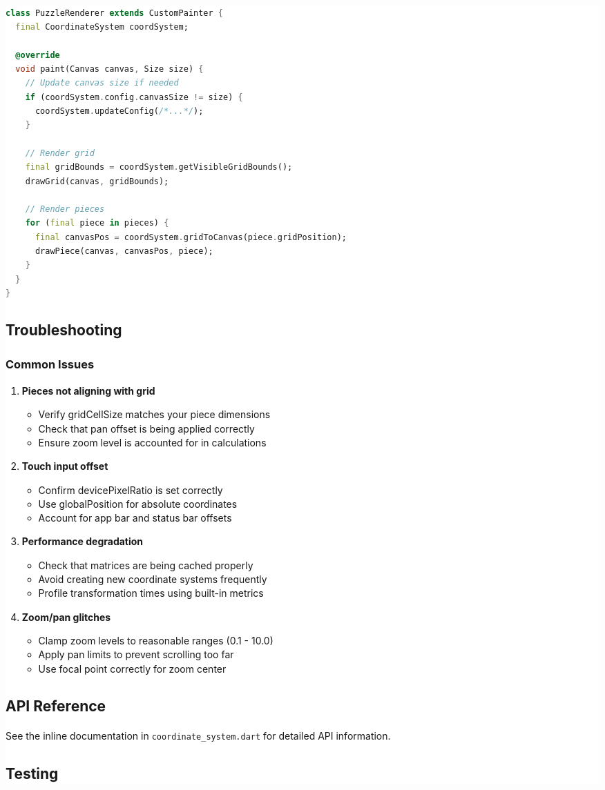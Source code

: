 ```dart
class PuzzleRenderer extends CustomPainter {
  final CoordinateSystem coordSystem;
  
  @override
  void paint(Canvas canvas, Size size) {
    // Update canvas size if needed
    if (coordSystem.config.canvasSize != size) {
      coordSystem.updateConfig(/*...*/);
    }
    
    // Render grid
    final gridBounds = coordSystem.getVisibleGridBounds();
    drawGrid(canvas, gridBounds);
    
    // Render pieces
    for (final piece in pieces) {
      final canvasPos = coordSystem.gridToCanvas(piece.gridPosition);
      drawPiece(canvas, canvasPos, piece);
    }
  }
}
```

## Troubleshooting

### Common Issues

1. **Pieces not aligning with grid**
   - Verify gridCellSize matches your piece dimensions
   - Check that pan offset is being applied correctly
   - Ensure zoom level is accounted for in calculations

2. **Touch input offset**
   - Confirm devicePixelRatio is set correctly
   - Use globalPosition for absolute coordinates
   - Account for app bar and status bar offsets

3. **Performance degradation**
   - Check that matrices are being cached properly
   - Avoid creating new coordinate systems frequently
   - Profile transformation times using built-in metrics

4. **Zoom/pan glitches**
   - Clamp zoom levels to reasonable ranges (0.1 - 10.0)
   - Apply pan limits to prevent scrolling too far
   - Use focal point correctly for zoom center

## API Reference

See the inline documentation in `coordinate_system.dart` for detailed API information.

## Testing
